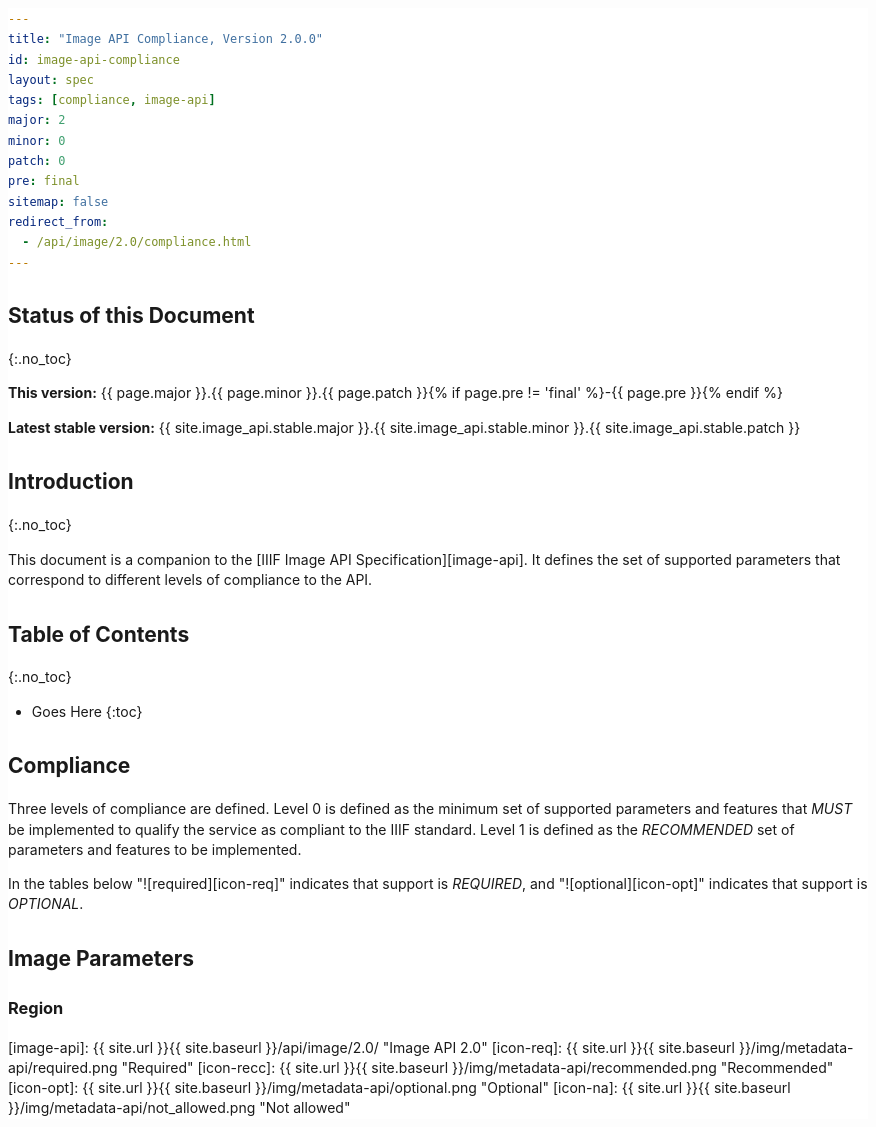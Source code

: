 ```yaml
---
title: "Image API Compliance, Version 2.0.0"
id: image-api-compliance
layout: spec
tags: [compliance, image-api]
major: 2
minor: 0
patch: 0
pre: final
sitemap: false
redirect_from:
  - /api/image/2.0/compliance.html
---
```


## Status of this Document
{:.no_toc}

__This version:__ {{ page.major }}.{{ page.minor }}.{{ page.patch }}{% if page.pre != 'final' %}-{{ page.pre }}{% endif %}

__Latest stable version:__ {{ site.image_api.stable.major }}.{{ site.image_api.stable.minor }}.{{ site.image_api.stable.patch }}

## Introduction
{:.no_toc}

This document is a companion to the [IIIF Image API Specification][image-api]. It defines the set of supported parameters that correspond to different levels of compliance to the API.

## Table of Contents
{:.no_toc}

* Goes Here
{:toc}


## Compliance

Three levels of compliance are defined. Level 0 is defined as the minimum set of supported parameters and features that _MUST_ be implemented to qualify the service as compliant to the IIIF standard. Level 1 is defined as the _RECOMMENDED_ set of parameters and features to be implemented.

In the tables below "![required][icon-req]" indicates that support is _REQUIRED_, and "![optional][icon-opt]" indicates that support is _OPTIONAL_.

## Image Parameters

### Region


[image-api]: {{ site.url }}{{ site.baseurl }}/api/image/2.0/ "Image API 2.0"
[icon-req]: {{ site.url }}{{ site.baseurl }}/img/metadata-api/required.png "Required"
[icon-recc]: {{ site.url }}{{ site.baseurl }}/img/metadata-api/recommended.png "Recommended"
[icon-opt]: {{ site.url }}{{ site.baseurl }}/img/metadata-api/optional.png "Optional"
[icon-na]: {{ site.url }}{{ site.baseurl }}/img/metadata-api/not_allowed.png "Not allowed"